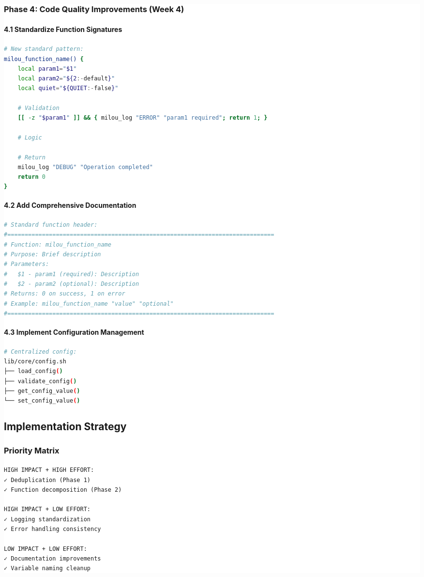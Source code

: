 ### Phase 4: Code Quality Improvements (Week 4)

#### 4.1 Standardize Function Signatures
```bash
# New standard pattern:
milou_function_name() {
    local param1="$1"
    local param2="${2:-default}"
    local quiet="${QUIET:-false}"
    
    # Validation
    [[ -z "$param1" ]] && { milou_log "ERROR" "param1 required"; return 1; }
    
    # Logic
    
    # Return
    milou_log "DEBUG" "Operation completed"
    return 0
}
```

#### 4.2 Add Comprehensive Documentation
```bash
# Standard function header:
#=============================================================================
# Function: milou_function_name
# Purpose: Brief description
# Parameters:
#   $1 - param1 (required): Description
#   $2 - param2 (optional): Description  
# Returns: 0 on success, 1 on error
# Example: milou_function_name "value" "optional"
#=============================================================================
```

#### 4.3 Implement Configuration Management
```bash
# Centralized config:
lib/core/config.sh
├── load_config()
├── validate_config()  
├── get_config_value()
└── set_config_value()
```

## Implementation Strategy

### Priority Matrix
```
HIGH IMPACT + HIGH EFFORT:
✓ Deduplication (Phase 1)
✓ Function decomposition (Phase 2)

HIGH IMPACT + LOW EFFORT:  
✓ Logging standardization
✓ Error handling consistency

LOW IMPACT + LOW EFFORT:
✓ Documentation improvements
✓ Variable naming cleanup
```
